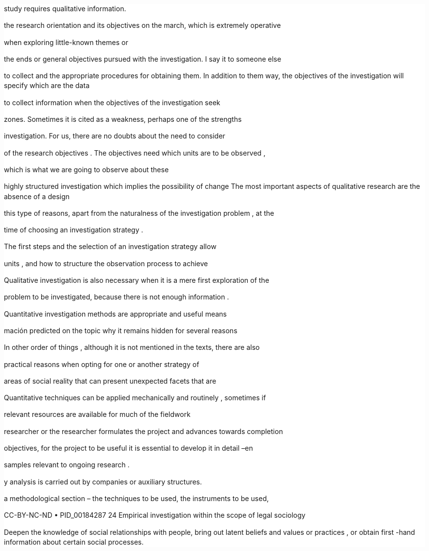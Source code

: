 study requires qualitative information.

the research orientation and its objectives on the march, which is extremely operative

when exploring little-known themes or

the ends or general objectives pursued with the investigation. I say it to someone else

to collect and the appropriate procedures for obtaining them. In addition to them
way, the objectives of the investigation will specify which are the data

to collect information when the objectives of the investigation seek

zones. Sometimes it is cited as a weakness, perhaps one of the strengths

investigation. For us, there are no doubts about the need to consider

of the research objectives . The objectives need which units are to be observed ,

which is what we are going to observe about these

highly structured investigation which implies the possibility of change
The most important aspects of qualitative research are the absence of a design

this type of reasons, apart from the naturalness of the investigation problem , at the

time of choosing an investigation strategy .

The first steps and the selection of an investigation strategy allow

units , and how to structure the observation process to achieve

Qualitative investigation is also necessary when it is a mere first exploration of the

problem to be investigated, because there is not enough information .

Quantitative investigation methods are appropriate and useful means

mación predicted on the topic why it remains hidden for several reasons

In other order of things , although it is not mentioned in the texts, there are also

practical reasons when opting for one or another strategy of

areas of social reality that can present unexpected facets that are

Quantitative techniques can be applied mechanically and routinely , sometimes if

relevant resources are available for much of the fieldwork

researcher or the researcher formulates the project and advances towards completion

objectives, for the project to be useful it is essential to develop it in detail –en

samples relevant to ongoing research .

y analysis is carried out by companies or auxiliary structures.

a methodological section – the techniques to be used, the instruments to be used,

CC-BY-NC-ND • PID_00184287 24 Empirical investigation within the scope of legal sociology

Deepen the knowledge of
social relationships with
people, bring out latent beliefs
and values or practices , or
obtain first -hand information
about certain social processes.
